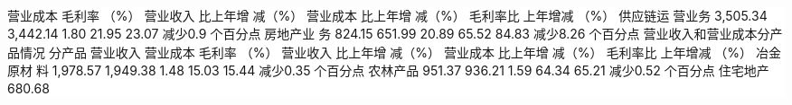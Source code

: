 营业成本
毛利率
（%）
营业收入
比上年增
减（%）
营业成本
比上年增
减（%）
毛利率比
上年增减
（%）
供应链运
营业务
3,505.34
3,442.14
1.80
21.95
23.07
减少0.9
个百分点
房地产业
务
824.15
651.99
20.89
65.52
84.83
减少8.26
个百分点
营业收入和营业成本分产品情况
分产品
营业收入
营业成本
毛利率
（%）
营业收入
比上年增
减（%）
营业成本
比上年增
减（%）
毛利率比
上年增减
（%）
冶金原材
料
1,978.57
1,949.38
1.48
15.03
15.44
减少0.35
个百分点
农林产品
951.37
936.21
1.59
64.34
65.21
减少0.52
个百分点
住宅地产
680.68